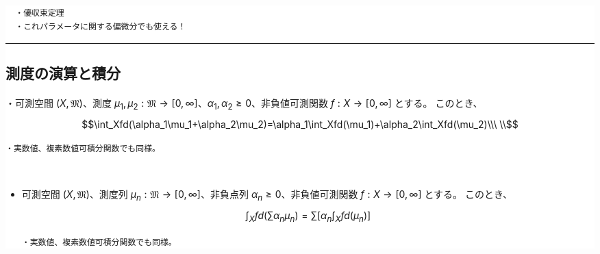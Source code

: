       ・優収束定理
      ・これパラメータに関する偏微分でも使える！

---

## 測度の演算と積分

・可測空間 $(X,\mathfrak{M})$、測度 $\mu_1,\mu_2:\mathfrak{M}\to[0,\infty]$、$\alpha_1,\alpha_2\ge0$、非負値可測関数 $f:X\to[0,\infty]$ とする。
このとき、
$$\int_Xfd(\alpha_1\mu_1+\alpha_2\mu_2)=\alpha_1\int_Xfd(\mu_1)+\alpha_2\int_Xfd(\mu_2)\\\ \\$$

    ・実数値、複素数値可積分関数でも同様。
<br>

- 可測空間 $(X,\mathfrak{M})$、測度列 $\mu_n:\mathfrak{M}\to[0,\infty]$、非負点列 $\alpha_n\ge0$、非負値可測関数 $f:X\to[0,\infty]$ とする。
このとき、$$\int_Xfd\left(\sum\alpha_n\mu_n\right)=\sum\left[\alpha_n\int_Xfd(\mu_n)\right]$$

      ・実数値、複素数値可積分関数でも同様。


